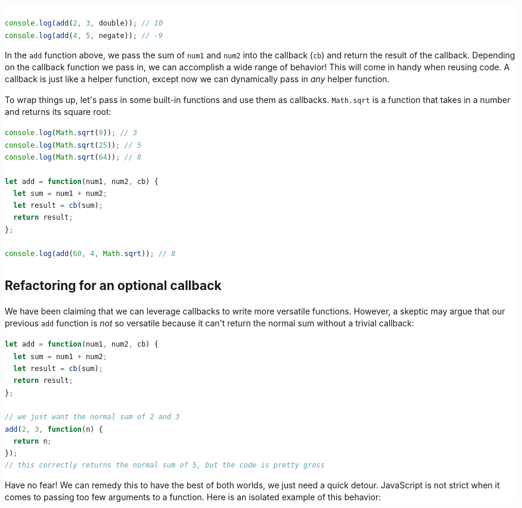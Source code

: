 ```javascript

console.log(add(2, 3, double)); // 10
console.log(add(4, 5, negate)); // -9
```

In the `add` function above, we pass the sum of `num1` and `num2` into the
callback (`cb`) and return the result of the callback. Depending on the callback
function we pass in, we can accomplish a wide range of behavior! This will come
in handy when reusing code. A callback is just like a helper function, except
now we can dynamically pass in _any_ helper function.

To wrap things up, let's pass in some built-in functions and use them as
callbacks. `Math.sqrt` is a function that takes in a number and returns its
square root:

```javascript
console.log(Math.sqrt(9)); // 3
console.log(Math.sqrt(25)); // 5
console.log(Math.sqrt(64)); // 8

let add = function(num1, num2, cb) {
  let sum = num1 + num2;
  let result = cb(sum);
  return result;
};

console.log(add(60, 4, Math.sqrt)); // 8
```

## Refactoring for an optional callback

We have been claiming that we can leverage callbacks to write more versatile
functions. However, a skeptic may argue that our previous `add` function is
_not_ so versatile because it can't return the normal sum without a trivial
callback:

```javascript
let add = function(num1, num2, cb) {
  let sum = num1 + num2;
  let result = cb(sum);
  return result;
};

// we just want the normal sum of 2 and 3
add(2, 3, function(n) {
  return n;
});
// this correctly returns the normal sum of 5, but the code is pretty gross
```

Have no fear! We can remedy this to have the best of both worlds, we just need a
quick detour. JavaScript is not strict when it comes to passing too few
arguments to a function. Here is an isolated example of this behavior:
